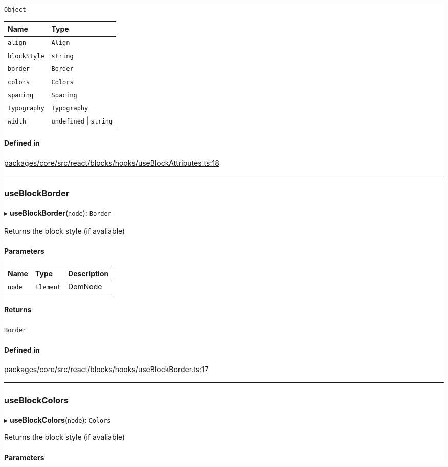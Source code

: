 `Object`

| Name | Type |
| :------ | :------ |
| `align` | `Align` |
| `blockStyle` | `string` |
| `border` | `Border` |
| `colors` | `Colors` |
| `spacing` | `Spacing` |
| `typography` | `Typography` |
| `width` | `undefined` \| `string` |

#### Defined in

[packages/core/src/react/blocks/hooks/useBlockAttributes.ts:18](https://github.com/10up/headless/blob/32c3bf4/packages/core/src/react/blocks/hooks/useBlockAttributes.ts#L18)

___

### useBlockBorder

▸ **useBlockBorder**(`node`): `Border`

Returns the block style (if avaliable)

#### Parameters

| Name | Type | Description |
| :------ | :------ | :------ |
| `node` | `Element` | DomNode |

#### Returns

`Border`

#### Defined in

[packages/core/src/react/blocks/hooks/useBlockBorder.ts:17](https://github.com/10up/headless/blob/32c3bf4/packages/core/src/react/blocks/hooks/useBlockBorder.ts#L17)

___

### useBlockColors

▸ **useBlockColors**(`node`): `Colors`

Returns the block style (if avaliable)

#### Parameters
